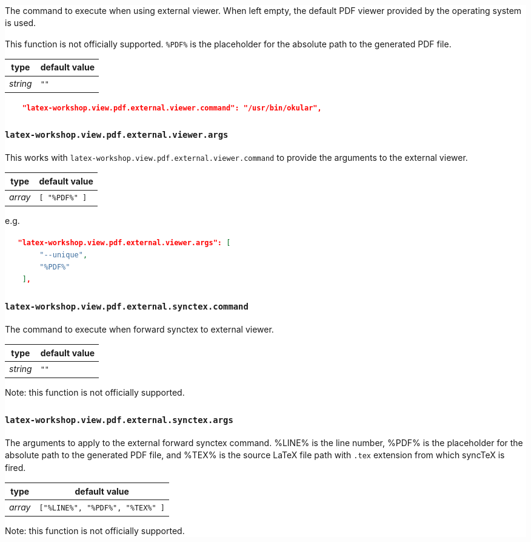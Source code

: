 The command to execute when using external viewer. When left empty, the default PDF viewer provided by the operating system is used.

This function is not officially supported. `%PDF%` is the placeholder for the absolute path to the generated PDF file.

| type          | default value   |
| ------------- | -------------   |
| _string_      | `""`            |

```json
    "latex-workshop.view.pdf.external.viewer.command": "/usr/bin/okular",
```

### `latex-workshop.view.pdf.external.viewer.args`

This works with `latex-workshop.view.pdf.external.viewer.command` to provide the arguments to the external viewer.

| type          | default value   |
| ------------- | -------------   |
| _array_       | `[ "%PDF%" ]`   |

e.g.

```json
   "latex-workshop.view.pdf.external.viewer.args": [
        "--unique",
        "%PDF%"
    ],
```


### `latex-workshop.view.pdf.external.synctex.command`

The command to execute when forward synctex to external viewer.

| type     | default value |
| -------- | ------------- |
| _string_ | `""`            |

Note: this function is not officially supported.

### `latex-workshop.view.pdf.external.synctex.args`

The arguments to apply to the external forward synctex command. %LINE% is the line number, %PDF% is the placeholder for the absolute path to the generated PDF file, and %TEX% is the source LaTeX file path with `.tex` extension from which syncTeX is fired.

| type          | default value                   |
| ------------- | -----------------------------   |
| _array_       | `["%LINE%", "%PDF%", "%TEX%" ]` |

Note: this function is not officially supported.
